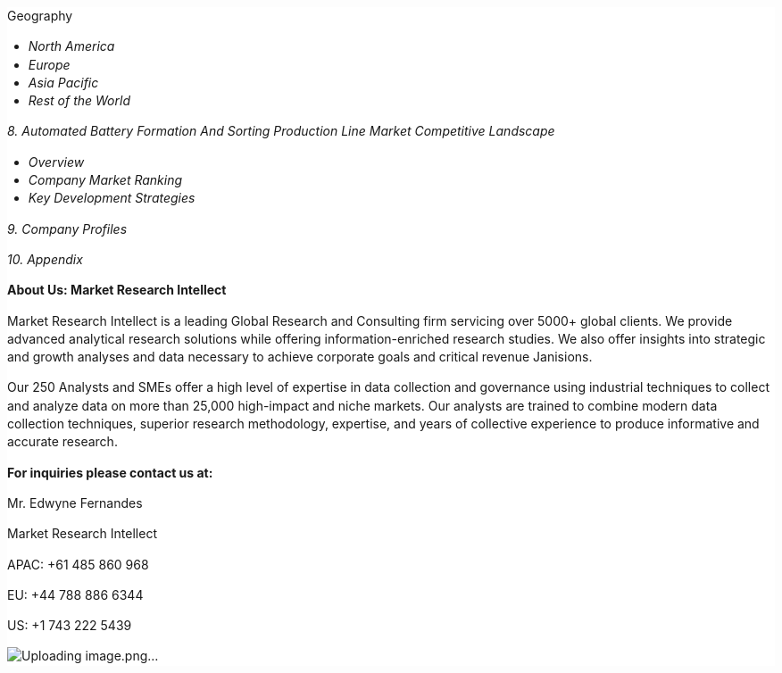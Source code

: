 Geography</span></em></p><ul><li><em><span class="">North America</span></em></li><li><em><span class="">Europe</span></em></li><li><em><span class="">Asia Pacific</span></em></li><li><em><span class="">Rest of the World</span></em></li></ul><p><em><span class="font-[700]">8. Automated Battery Formation And Sorting Production Line Market Competitive Landscape</span></em></p><ul><li><em><span class="">Overview</span></em></li><li><em><span class="">Company Market Ranking</span></em></li><li><em><span class="">Key Development Strategies</span></em></li></ul><p><em><span class="font-[700]">9. Company Profiles</span></em></p><p><em><span class="font-[700]">10. Appendix</span></em></p><p><strong><span class="font-[700]">About Us: Market Research Intellect</span></strong></p><p><span class="">Market Research Intellect is a leading Global Research and Consulting firm servicing over 5000+ global clients. We provide advanced analytical research solutions while offering information-enriched research studies.&nbsp;</span>We also offer insights into strategic and growth analyses and data necessary to achieve corporate goals and critical revenue Janisions.</p><p><span class="">Our 250 Analysts and SMEs offer a high level of expertise in data collection and governance using industrial techniques to collect and analyze data on more than 25,000 high-impact and niche markets. Our analysts are trained to combine modern data collection techniques, superior research methodology, expertise, and years of collective experience to produce informative and accurate research.</span></p><p><strong>For inquiries please contact us at:</strong></p><p>Mr. Edwyne Fernandes</p><p>Market Research Intellect</p><p>APAC: +61 485 860 968</p><p>EU: +44 788 886 6344</p><p>US: +1 743 222 5439</p>
![Uploading image.png…]()
